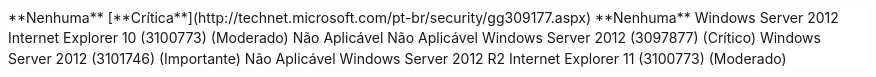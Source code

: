 </td>
<td style="border:1px solid black;">
**Nenhuma**

</td>
<td style="border:1px solid black;">
[**Crítica**](http://technet.microsoft.com/pt-br/security/gg309177.aspx)

</td>
<td style="border:1px solid black;">
**Nenhuma**

</td>
</tr>
<tr>
<td style="border:1px solid black;">
Windows Server 2012

</td>
<td style="border:1px solid black;">
Internet Explorer 10  
(3100773)  
(Moderado)

</td>
<td style="border:1px solid black;">
Não Aplicável

</td>
<td style="border:1px solid black;">
Não Aplicável

</td>
<td style="border:1px solid black;">
Windows Server 2012  
(3097877)  
(Crítico)  
Windows Server 2012  
(3101746)  
(Importante)

</td>
<td style="border:1px solid black;">
Não Aplicável

</td>
</tr>
<tr>
<td style="border:1px solid black;">
Windows Server 2012 R2

</td>
<td style="border:1px solid black;">
Internet Explorer 11  
(3100773)  
(Moderado)
